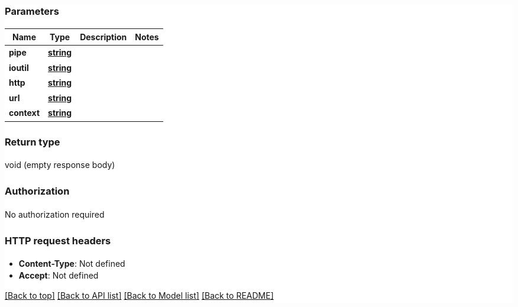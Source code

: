 ### Parameters

Name | Type | Description  | Notes
------------- | ------------- | ------------- | -------------
 **pipe** | [**string**](../Model/string.md)|  |
 **ioutil** | [**string**](../Model/string.md)|  |
 **http** | [**string**](../Model/string.md)|  |
 **url** | [**string**](../Model/string.md)|  |
 **context** | [**string**](../Model/string.md)|  |

### Return type

void (empty response body)

### Authorization

No authorization required

### HTTP request headers

 - **Content-Type**: Not defined
 - **Accept**: Not defined

[[Back to top]](#) [[Back to API list]](../../README.md#documentation-for-api-endpoints) [[Back to Model list]](../../README.md#documentation-for-models) [[Back to README]](../../README.md)

